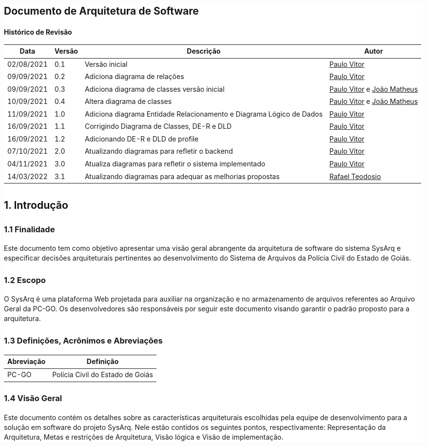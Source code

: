 

## **Documento de Arquitetura de Software**

**Histórico de Revisão**


|Data|Versão|Descrição|Autor|
| - | - | - | - |
|02/08/2021|0.1|Versão inicial|[Paulo Vitor](https://github.com/PauloVitorRocha)|
|09/09/2021|0.2|Adiciona diagrama de relações|[Paulo Vitor](https://github.com/PauloVitorRocha)|
|09/09/2021|0.3|Adiciona diagrama de classes versão inicial|[Paulo Vitor](https://github.com/PauloVitorRocha) e [João Matheus](https://github.com/J-Matheus)|
|10/09/2021|0.4|Altera diagrama de classes|[Paulo Vitor](https://github.com/PauloVitorRocha) e [João Matheus](https://github.com/J-Matheus)|
|11/09/2021|1.0|Adiciona diagrama Entidade Relacionamento e Diagrama Lógico de Dados|[Paulo Vitor](https://github.com/PauloVitorRocha)|
|16/09/2021|1.1|Corrigindo Diagrama de Classes, DE-R e DLD|[Paulo Vitor](https://github.com/PauloVitorRocha)|
|16/09/2021|1.2|Adicionando DE-R e DLD de profile|[Paulo Vitor](https://github.com/PauloVitorRocha)|
|07/10/2021|2.0|Atualizando diagramas para refletir o backend|[Paulo Vitor](https://github.com/PauloVitorRocha)|
|04/11/2021|3.0|Atualiza diagramas para refletir o sistema implementado|[Paulo Vitor](https://github.com/PauloVitorRocha)|
|14/03/2022|3.1|Atualizando diagramas para adequar as melhorias propostas|[Rafael Teodosio](https://github.com/rafaelteodosio)|


## **1. Introdução**

### **1.1 Finalidade**
Este documento tem como objetivo apresentar uma visão geral abrangente da arquitetura de software do sistema SysArq e especificar decisões arquiteturais pertinentes ao desenvolvimento do Sistema de Arquivos da Polícia Civil do Estado de Goiás.

### **1.2 Escopo**
O SysArq é uma plataforma Web projetada para auxiliar na organização e no armazenamento de arquivos referentes ao Arquivo Geral da PC-GO. Os desenvolvedores são responsáveis por seguir este documento visando garantir o padrão proposto para a arquitetura.

### **1.3 Definições, Acrônimos e Abreviações**

|Abreviação|Definição|
| - | - |
|PC-GO|Polícia Civil do Estado de Goiás|

### **1.4 Visão Geral**
Este documento contém os detalhes sobre as características arquiteturais escolhidas pela equipe de desenvolvimento para a solução em software do projeto SysArq. Nele estão contidos os seguintes pontos, respectivamente: Representação da Arquitetura, Metas e restrições de Arquitetura, Visão lógica e Visão de implementação.
